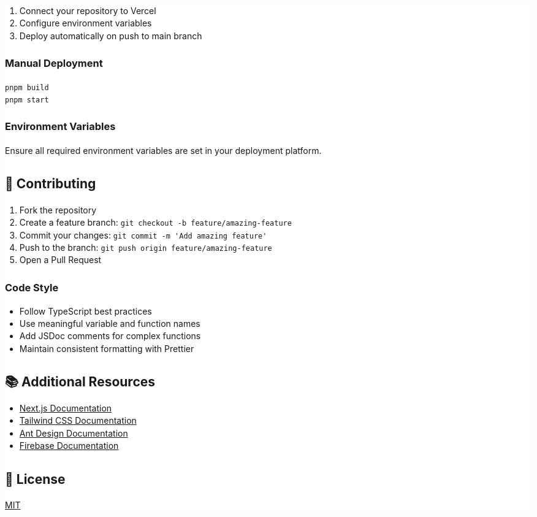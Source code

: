 1. Connect your repository to Vercel
2. Configure environment variables
3. Deploy automatically on push to main branch

### Manual Deployment

```bash
pnpm build
pnpm start
```

### Environment Variables

Ensure all required environment variables are set in your deployment platform.

## 🤝 Contributing

1. Fork the repository
2. Create a feature branch: `git checkout -b feature/amazing-feature`
3. Commit your changes: `git commit -m 'Add amazing feature'`
4. Push to the branch: `git push origin feature/amazing-feature`
5. Open a Pull Request

### Code Style

- Follow TypeScript best practices
- Use meaningful variable and function names
- Add JSDoc comments for complex functions
- Maintain consistent formatting with Prettier

## 📚 Additional Resources

- [Next.js Documentation](https://nextjs.org/docs)
- [Tailwind CSS Documentation](https://tailwindcss.com/docs)
- [Ant Design Documentation](https://ant.design/docs/react/introduce)
- [Firebase Documentation](https://firebase.google.com/docs)

## 📄 License

[MIT](LICENSE)

